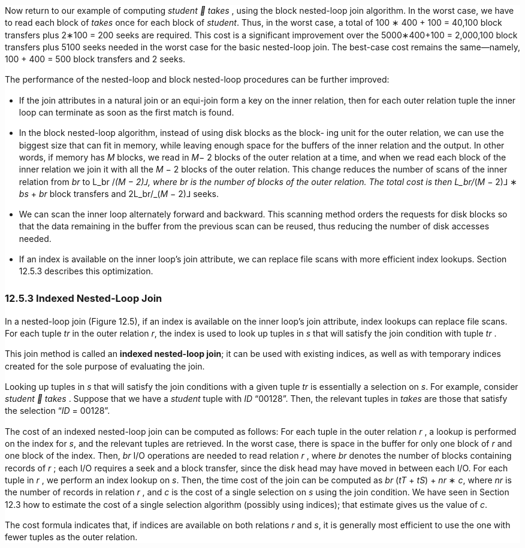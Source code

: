 Now return to our example of computing _student  takes_ , using the block nested-loop join algorithm. In the worst case, we have to read each block of _takes_ once for each block of _student_. Thus, in the worst case, a total of 100 ∗ 400 + 100 = 40,100 block transfers plus 2∗100 = 200 seeks are required. This cost is a significant improvement over the 5000∗400+100 = 2,000,100 block transfers plus 5100 seeks needed in the worst case for the basic nested-loop join. The best-case cost remains the same—namely, 100 + 400 = 500 block transfers and 2 seeks.

The performance of the nested-loop and block nested-loop procedures can be further improved:

- If the join attributes in a natural join or an equi-join form a key on the inner relation, then for each outer relation tuple the inner loop can terminate as soon as the first match is found.

- In the block nested-loop algorithm, instead of using disk blocks as the block- ing unit for the outer relation, we can use the biggest size that can fit in memory, while leaving enough space for the buffers of the inner relation and the output. In other words, if memory has _M_ blocks, we read in _M_− 2 blocks of the outer relation at a time, and when we read each block of the inner relation we join it with all the _M_ − 2 blocks of the outer relation. This change reduces the number of scans of the inner relation from _br_ to L_br /_(_M_ − 2)⅃, where _br_ is the number of blocks of the outer relation. The total cost is then L_br/_(_M_ − 2)⅃ ∗ _bs_ \+ _br_ block transfers and 2L_br/_(_M_ − 2)⅃ seeks.

- We can scan the inner loop alternately forward and backward. This scanning method orders the requests for disk blocks so that the data remaining in the buffer from the previous scan can be reused, thus reducing the number of disk accesses needed.

- If an index is available on the inner loop’s join attribute, we can replace file scans with more efficient index lookups. Section 12.5.3 describes this optimization.

### 12.5.3 Indexed Nested-Loop Join

In a nested-loop join (Figure 12.5), if an index is available on the inner loop’s join attribute, index lookups can replace file scans. For each tuple _tr_ in the outer relation _r_, the index is used to look up tuples in _s_ that will satisfy the join condition with tuple _tr_ .  

This join method is called an **indexed nested-loop join**; it can be used with existing indices, as well as with temporary indices created for the sole purpose of evaluating the join.

Looking up tuples in _s_ that will satisfy the join conditions with a given tuple _tr_ is essentially a selection on _s_. For example, consider _student  takes_ . Suppose that we have a _student_ tuple with _ID_ “00128”. Then, the relevant tuples in _takes_ are those that satisfy the selection “_ID_ \= 00128”.

The cost of an indexed nested-loop join can be computed as follows: For each tuple in the outer relation _r_ , a lookup is performed on the index for _s_, and the relevant tuples are retrieved. In the worst case, there is space in the buffer for only one block of _r_ and one block of the index. Then, _br_ I/O operations are needed to read relation _r_ , where _br_ denotes the number of blocks containing records of _r_ ; each I/O requires a seek and a block transfer, since the disk head may have moved in between each I/O. For each tuple in _r_ , we perform an index lookup on _s_. Then, the time cost of the join can be computed as _br_ (_tT_ \+ _tS_) + _nr_ ∗ _c_, where _nr_ is the number of records in relation _r_ , and _c_ is the cost of a single selection on _s_ using the join condition. We have seen in Section 12.3 how to estimate the cost of a single selection algorithm (possibly using indices); that estimate gives us the value of _c_.

The cost formula indicates that, if indices are available on both relations _r_ and _s_, it is generally most efficient to use the one with fewer tuples as the outer relation.
